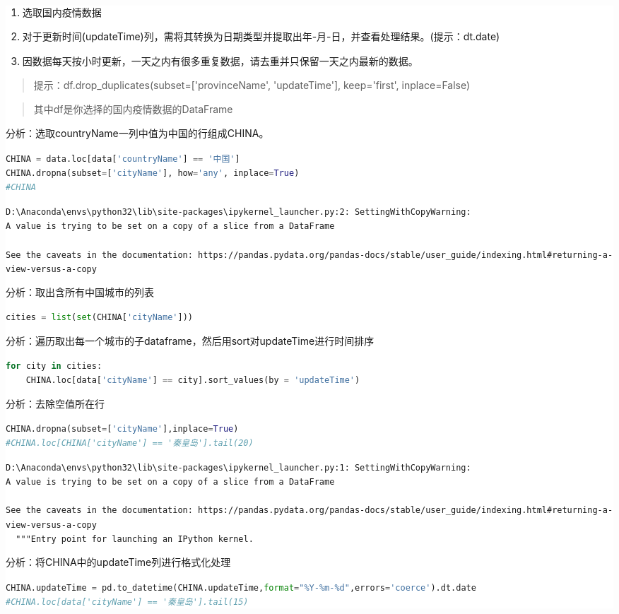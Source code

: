 1. 选取国内疫情数据

2. 对于更新时间(updateTime)列，需将其转换为日期类型并提取出年-月-日，并查看处理结果。(提示：dt.date)

3. 因数据每天按小时更新，一天之内有很多重复数据，请去重并只保留一天之内最新的数据。

> 提示：df.drop_duplicates(subset=['provinceName', 'updateTime'], keep='first', inplace=False)

> 其中df是你选择的国内疫情数据的DataFrame

分析：选取countryName一列中值为中国的行组成CHINA。


```python
CHINA = data.loc[data['countryName'] == '中国']
CHINA.dropna(subset=['cityName'], how='any', inplace=True)
#CHINA
```

    D:\Anaconda\envs\python32\lib\site-packages\ipykernel_launcher.py:2: SettingWithCopyWarning: 
    A value is trying to be set on a copy of a slice from a DataFrame
    
    See the caveats in the documentation: https://pandas.pydata.org/pandas-docs/stable/user_guide/indexing.html#returning-a-view-versus-a-copy
      
    

分析：取出含所有中国城市的列表


```python
cities = list(set(CHINA['cityName']))
```

分析：遍历取出每一个城市的子dataframe，然后用sort对updateTime进行时间排序


```python
for city in cities:
    CHINA.loc[data['cityName'] == city].sort_values(by = 'updateTime')
```

分析：去除空值所在行


```python
CHINA.dropna(subset=['cityName'],inplace=True)
#CHINA.loc[CHINA['cityName'] == '秦皇岛'].tail(20)
```

    D:\Anaconda\envs\python32\lib\site-packages\ipykernel_launcher.py:1: SettingWithCopyWarning: 
    A value is trying to be set on a copy of a slice from a DataFrame
    
    See the caveats in the documentation: https://pandas.pydata.org/pandas-docs/stable/user_guide/indexing.html#returning-a-view-versus-a-copy
      """Entry point for launching an IPython kernel.
    

 分析：将CHINA中的updateTime列进行格式化处理


```python
CHINA.updateTime = pd.to_datetime(CHINA.updateTime,format="%Y-%m-%d",errors='coerce').dt.date
#CHINA.loc[data['cityName'] == '秦皇岛'].tail(15)
```
